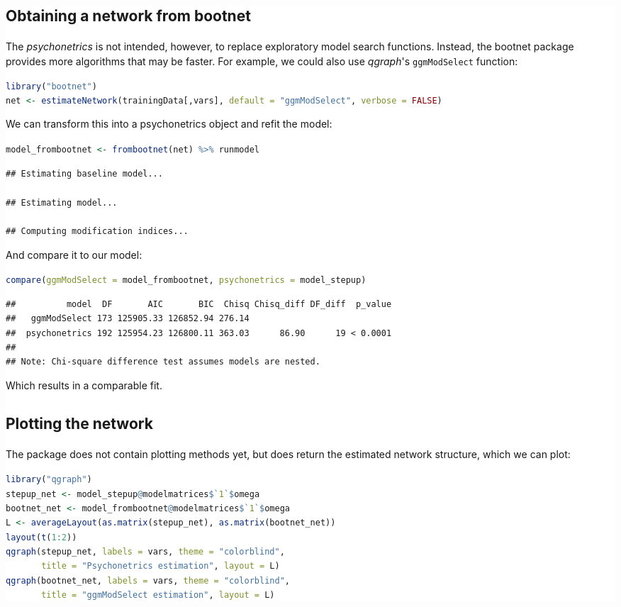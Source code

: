 Obtaining a network from bootnet
--------------------------------

The *psychonetrics* is not intended, however, to replace exploratory model search functions. Instead, the bootnet package provides more algorithms that may be faster. For example, we could also use *qgraph*'s `ggmModSelect` function:

``` r
library("bootnet")
net <- estimateNetwork(trainingData[,vars], default = "ggmModSelect", verbose = FALSE)
```

We can transform this into a psychonetrics object and refit the model:

``` r
model_frombootnet <- frombootnet(net) %>% runmodel
```

    ## Estimating baseline model...

    ## Estimating model...

    ## Computing modification indices...

And compare it to our model:

``` r
compare(ggmModSelect = model_frombootnet, psychonetrics = model_stepup)
```

    ##          model  DF       AIC       BIC  Chisq Chisq_diff DF_diff  p_value
    ##   ggmModSelect 173 125905.33 126852.94 276.14                            
    ##  psychonetrics 192 125954.23 126800.11 363.03      86.90      19 < 0.0001
    ## 
    ## Note: Chi-square difference test assumes models are nested.

Which results in a comparable fit.

Plotting the network
--------------------

The package does not contain plotting methods yet, but does return the estimated network structure, which we can plot:

``` r
library("qgraph")
stepup_net <- model_stepup@modelmatrices$`1`$omega
bootnet_net <- model_frombootnet@modelmatrices$`1`$omega
L <- averageLayout(as.matrix(stepup_net), as.matrix(bootnet_net))
layout(t(1:2))
qgraph(stepup_net, labels = vars, theme = "colorblind", 
       title = "Psychonetrics estimation", layout = L)
qgraph(bootnet_net, labels = vars, theme = "colorblind", 
       title = "ggmModSelect estimation", layout = L)
```
